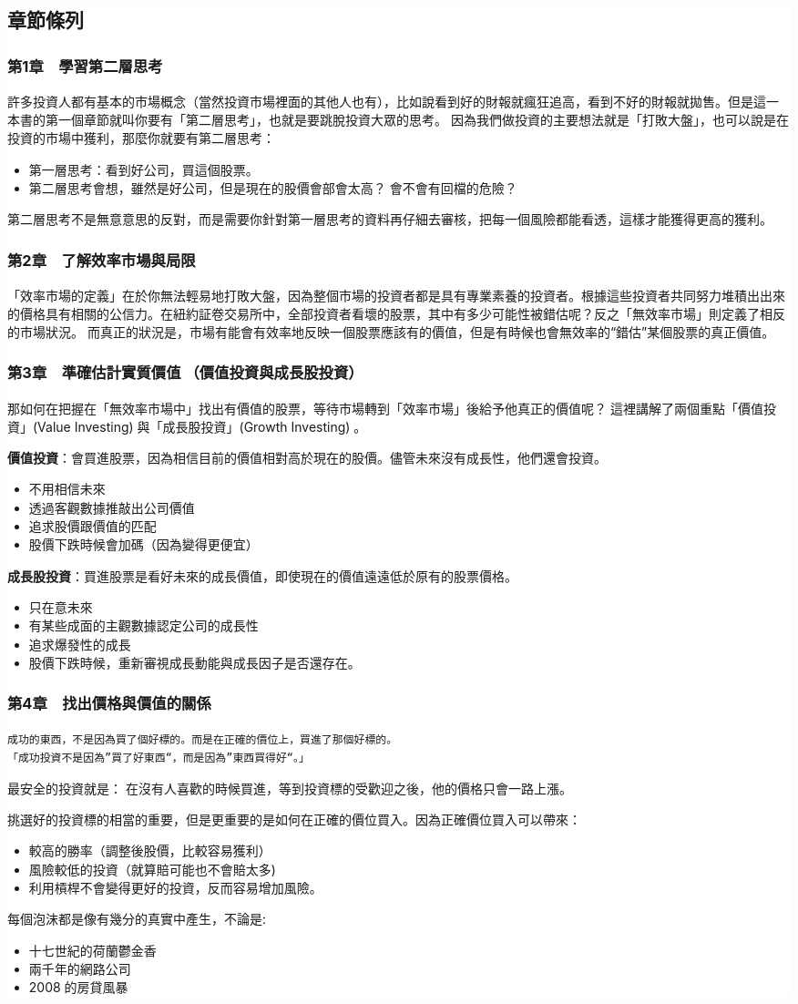 ## 章節條列

###  第1章　學習第二層思考

許多投資人都有基本的市場概念（當然投資市場裡面的其他人也有），比如說看到好的財報就瘋狂追高，看到不好的財報就拋售。但是這一本書的第一個章節就叫你要有「第二層思考」，也就是要跳脫投資大眾的思考。 因為我們做投資的主要想法就是「打敗大盤」，也可以說是在投資的市場中獲利，那麼你就要有第二層思考：

- 第一層思考：看到好公司，買這個股票。
- 第二層思考會想，雖然是好公司，但是現在的股價會部會太高？ 會不會有回檔的危險？

第二層思考不是無意意思的反對，而是需要你針對第一層思考的資料再仔細去審核，把每一個風險都能看透，這樣才能獲得更高的獲利。

###  第2章　了解效率市場與局限

 「效率市場的定義」在於你無法輕易地打敗大盤，因為整個市場的投資者都是具有專業素養的投資者。根據這些投資者共同努力堆積出出來的價格具有相關的公信力。在紐約証卷交易所中，全部投資者看壞的股票，其中有多少可能性被錯估呢？反之「無效率市場」則定義了相反的市場狀況。 而真正的狀況是，市場有能會有效率地反映一個股票應該有的價值，但是有時候也會無效率的“錯估”某個股票的真正價值。

###  第3章　準確估計實質價值 （價值投資與成長股投資）

那如何在把握在「無效率市場中」找出有價值的股票，等待市場轉到「效率市場」後給予他真正的價值呢？ 這裡講解了兩個重點「價值投資」(Value Investing) 與「成長股投資」(Growth Investing) 。

**價值投資**：會買進股票，因為相信目前的價值相對高於現在的股價。儘管未來沒有成長性，他們還會投資。

- 不用相信未來
- 透過客觀數據推敲出公司價值
- 追求股價跟價值的匹配
- 股價下跌時候會加碼（因為變得更便宜）

**成長股投資**：買進股票是看好未來的成長價值，即使現在的價值遠遠低於原有的股票價格。

- 只在意未來
- 有某些成面的主觀數據認定公司的成長性
- 追求爆發性的成長
- 股價下跌時候，重新審視成長動能與成長因子是否還存在。

###  第4章　找出價格與價值的關係

```
成功的東西，不是因為買了個好標的。而是在正確的價位上，買進了那個好標的。
「成功投資不是因為”買了好東西“，而是因為”東西買得好“。」
```

最安全的投資就是： 在沒有人喜歡的時候買進，等到投資標的受歡迎之後，他的價格只會一路上漲。

挑選好的投資標的相當的重要，但是更重要的是如何在正確的價位買入。因為正確價位買入可以帶來：

- 較高的勝率（調整後股價，比較容易獲利）
- 風險較低的投資（就算賠可能也不會賠太多)
- 利用槓桿不會變得更好的投資，反而容易增加風險。

每個泡沫都是像有幾分的真實中產生，不論是:

- 十七世紀的荷蘭鬱金香
- 兩千年的網路公司
- 2008 的房貸風暴
